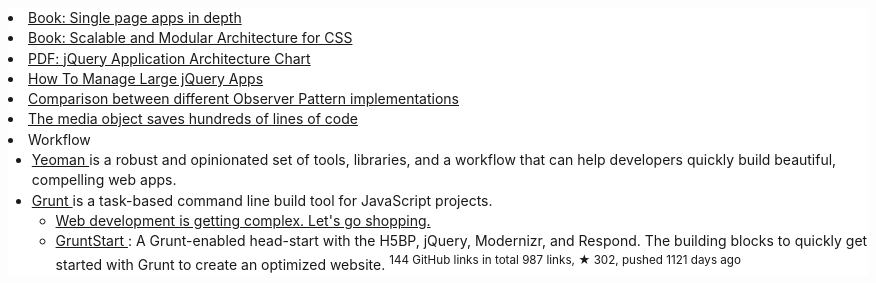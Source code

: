    </li>
   <li>
    <a href="http://singlepageappbook.com/index.html">
     Book: Single page apps in depth
    </a>
   </li>
   <li>
    <a href="http://smacss.com/book/">
     Book: Scalable and Modular Architecture for CSS
    </a>
   </li>
   <li>
    <a href="http://addyosmani.com/resources/toolschart/chart.pdf">
     PDF: jQuery Application Architecture Chart
    </a>
   </li>
   <li>
    <a href="http://www.slideshare.net/SlexAxton/how-to-manage-large-jquery-apps">
     How To Manage Large jQuery Apps
    </a>
   </li>
   <li>
    <a href="https://github.com/millermedeiros/js-signals/wiki/Comparison-between-different-Observer-Pattern-implementations">
     Comparison between different Observer Pattern implementations
    </a>
   </li>
   <li>
    <a href="http://www.stubbornella.org/content/2010/06/25/the-media-object-saves-hundreds-of-lines-of-code">
     The media object saves hundreds of lines of code
    </a>
   </li>
  </ul>
 </li>
 <li>
  Workflow
  <ul>
   <li>
    <a href="http://yeoman.io/">
     Yeoman
    </a>
    is a robust and opinionated set of tools, libraries, and a workflow that can help developers quickly build beautiful, compelling web apps.
   </li>
   <li>
    <a href="http://gruntjs.com/">
     Grunt
    </a>
    is a task-based command line build tool for JavaScript projects.
    <ul>
     <li>
      <a href="http://ruudud.github.com/2012/12/22/grunt/">
       Web development is getting complex. Let's go shopping.
      </a>
     </li>
     <li>
      <a href="https://github.com/tsvensen/gruntstart">
       GruntStart
      </a>
      : A Grunt-enabled head-start with the H5BP, jQuery, Modernizr, and Respond. The building blocks to quickly get started with Grunt to create an optimized website.
      <sup>
       144 GitHub links in total 987 links, ★ 302, pushed 1121 days ago